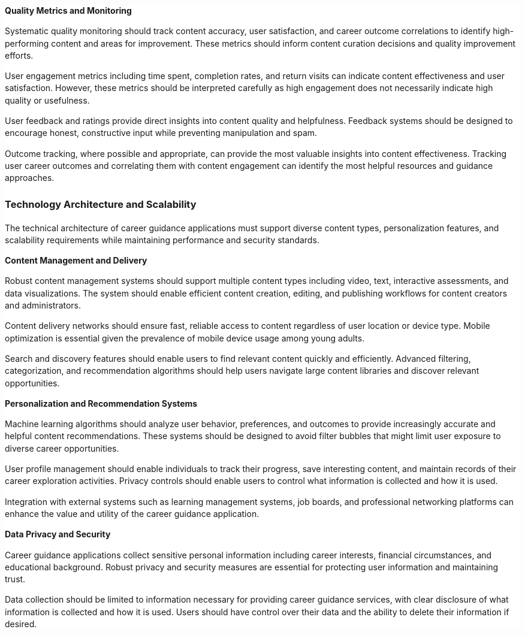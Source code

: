 **Quality Metrics and Monitoring**

Systematic quality monitoring should track content accuracy, user satisfaction, and career outcome correlations to identify high-performing content and areas for improvement. These metrics should inform content curation decisions and quality improvement efforts.

User engagement metrics including time spent, completion rates, and return visits can indicate content effectiveness and user satisfaction. However, these metrics should be interpreted carefully as high engagement does not necessarily indicate high quality or usefulness.

User feedback and ratings provide direct insights into content quality and helpfulness. Feedback systems should be designed to encourage honest, constructive input while preventing manipulation and spam.

Outcome tracking, where possible and appropriate, can provide the most valuable insights into content effectiveness. Tracking user career outcomes and correlating them with content engagement can identify the most helpful resources and guidance approaches.

### Technology Architecture and Scalability

The technical architecture of career guidance applications must support diverse content types, personalization features, and scalability requirements while maintaining performance and security standards.

**Content Management and Delivery**

Robust content management systems should support multiple content types including video, text, interactive assessments, and data visualizations. The system should enable efficient content creation, editing, and publishing workflows for content creators and administrators.

Content delivery networks should ensure fast, reliable access to content regardless of user location or device type. Mobile optimization is essential given the prevalence of mobile device usage among young adults.

Search and discovery features should enable users to find relevant content quickly and efficiently. Advanced filtering, categorization, and recommendation algorithms should help users navigate large content libraries and discover relevant opportunities.

**Personalization and Recommendation Systems**

Machine learning algorithms should analyze user behavior, preferences, and outcomes to provide increasingly accurate and helpful content recommendations. These systems should be designed to avoid filter bubbles that might limit user exposure to diverse career opportunities.

User profile management should enable individuals to track their progress, save interesting content, and maintain records of their career exploration activities. Privacy controls should enable users to control what information is collected and how it is used.

Integration with external systems such as learning management systems, job boards, and professional networking platforms can enhance the value and utility of the career guidance application.

**Data Privacy and Security**

Career guidance applications collect sensitive personal information including career interests, financial circumstances, and educational background. Robust privacy and security measures are essential for protecting user information and maintaining trust.

Data collection should be limited to information necessary for providing career guidance services, with clear disclosure of what information is collected and how it is used. Users should have control over their data and the ability to delete their information if desired.
